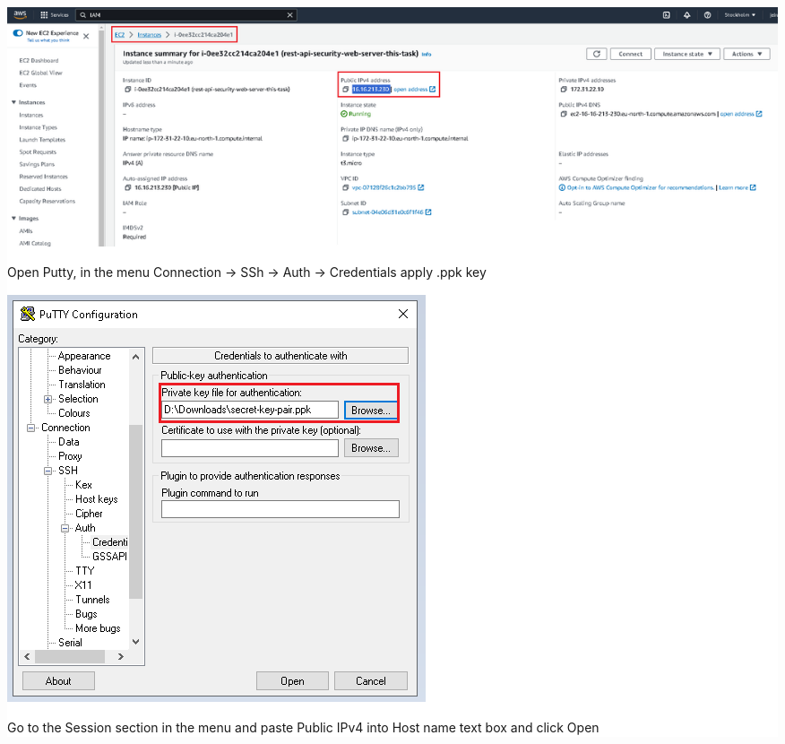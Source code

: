 ![](media/82.png)

Open Putty, in the menu Connection -> SSh -> Auth -> Credentials apply .ppk key

![](media/83.png)

Go to the Session section in the menu and paste Public IPv4 into Host name text box and click Open
